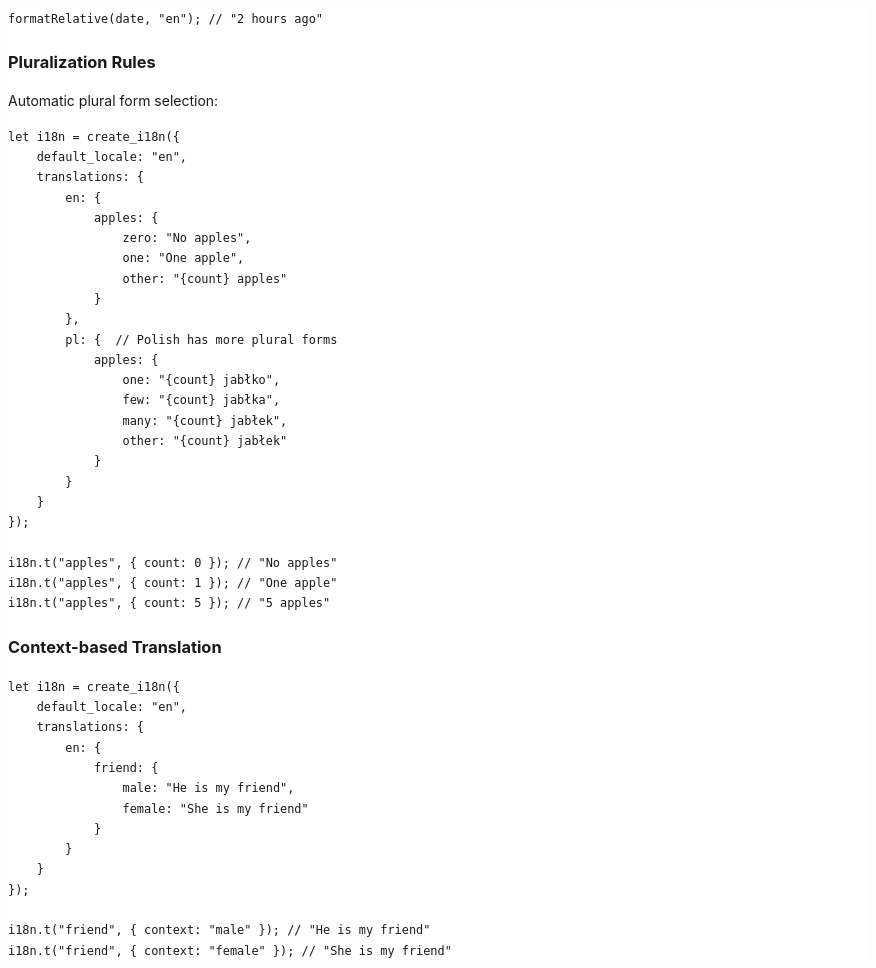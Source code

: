 ```raven
formatRelative(date, "en"); // "2 hours ago"
```

### Pluralization Rules

Automatic plural form selection:

```raven
let i18n = create_i18n({
    default_locale: "en",
    translations: {
        en: {
            apples: {
                zero: "No apples",
                one: "One apple",
                other: "{count} apples"
            }
        },
        pl: {  // Polish has more plural forms
            apples: {
                one: "{count} jabłko",
                few: "{count} jabłka",
                many: "{count} jabłek",
                other: "{count} jabłek"
            }
        }
    }
});

i18n.t("apples", { count: 0 }); // "No apples"
i18n.t("apples", { count: 1 }); // "One apple"
i18n.t("apples", { count: 5 }); // "5 apples"
```

### Context-based Translation

```raven
let i18n = create_i18n({
    default_locale: "en",
    translations: {
        en: {
            friend: {
                male: "He is my friend",
                female: "She is my friend"
            }
        }
    }
});

i18n.t("friend", { context: "male" }); // "He is my friend"
i18n.t("friend", { context: "female" }); // "She is my friend"
```
